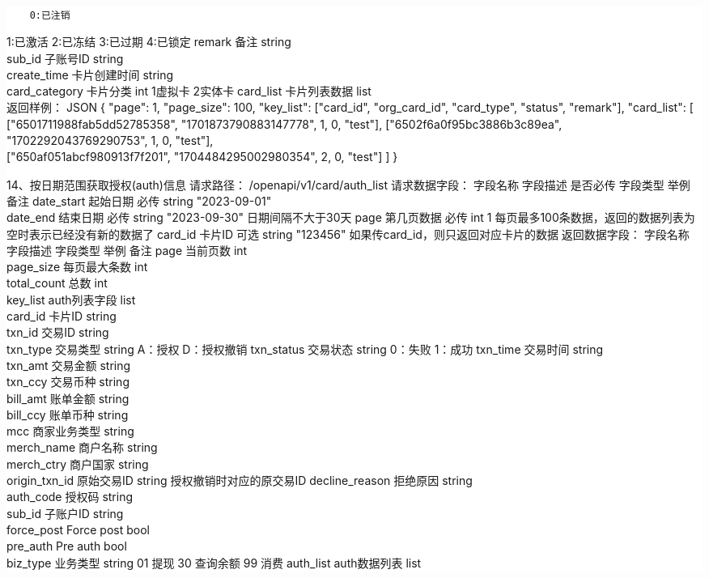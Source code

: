 		0:已注销
1:已激活
2:已冻结
3:已过期
4:已锁定
remark	备注	string		
sub_id	子账号ID	string		
create_time	卡片创建时间	string		
card_category	卡片分类	int		1虚拟卡
2实体卡
card_list	卡片列表数据	list		
返回样例：
JSON
{ "page": 1, 
  "page_size": 100, 
  "key_list": ["card_id", "org_card_id", "card_type", "status", "remark"], 
  "card_list": [
        ["6501711988fab5dd52785358", "1701873790883147778", 1, 0, "test"],
        ["6502f6a0f95bc3886b3c89ea", "1702292043769290753", 1, 0, "test"],             
        ["650af051abcf980913f7f201", "1704484295002980354", 2, 0, "test"]
]
}

14、按日期范围获取授权(auth)信息
请求路径：  /openapi/v1/card/auth_list
请求数据字段：
字段名称	字段描述	是否必传	字段类型	举例	备注
date_start	起始日期	必传	string	"2023-09-01"	
date_end	结束日期	必传	string	"2023-09-30"	日期间隔不大于30天
page	第几页数据	必传	int	1	每页最多100条数据，返回的数据列表为空时表示已经没有新的数据了
card_id	卡片ID	可选	string	"123456"	如果传card_id，则只返回对应卡片的数据
返回数据字段：
字段名称	字段描述	字段类型	举例	备注
page	当前页数	int		
page_size	每页最大条数	int		
total_count	总数	int		
key_list	auth列表字段	list		
card_id	卡片ID	string		
txn_id	交易ID	string		
txn_type	交易类型	string		A：授权
D：授权撤销
txn_status	交易状态	string		0：失败
1：成功
txn_time	交易时间	string		
txn_amt	交易金额	string		
txn_ccy	交易币种	string		
bill_amt	账单金额	string		
bill_ccy	账单币种	string		
mcc	商家业务类型	string		
merch_name	商户名称	string		
merch_ctry	商户国家	string		
origin_txn_id	原始交易ID	string		授权撤销时对应的原交易ID
decline_reason	拒绝原因	string		
auth_code	授权码	string		
sub_id	子账户ID	string		
force_post	Force post	bool		
pre_auth	Pre auth	bool		
biz_type	业务类型	string		01  提现
30  查询余额
99  消费
auth_list	auth数据列表	list		
